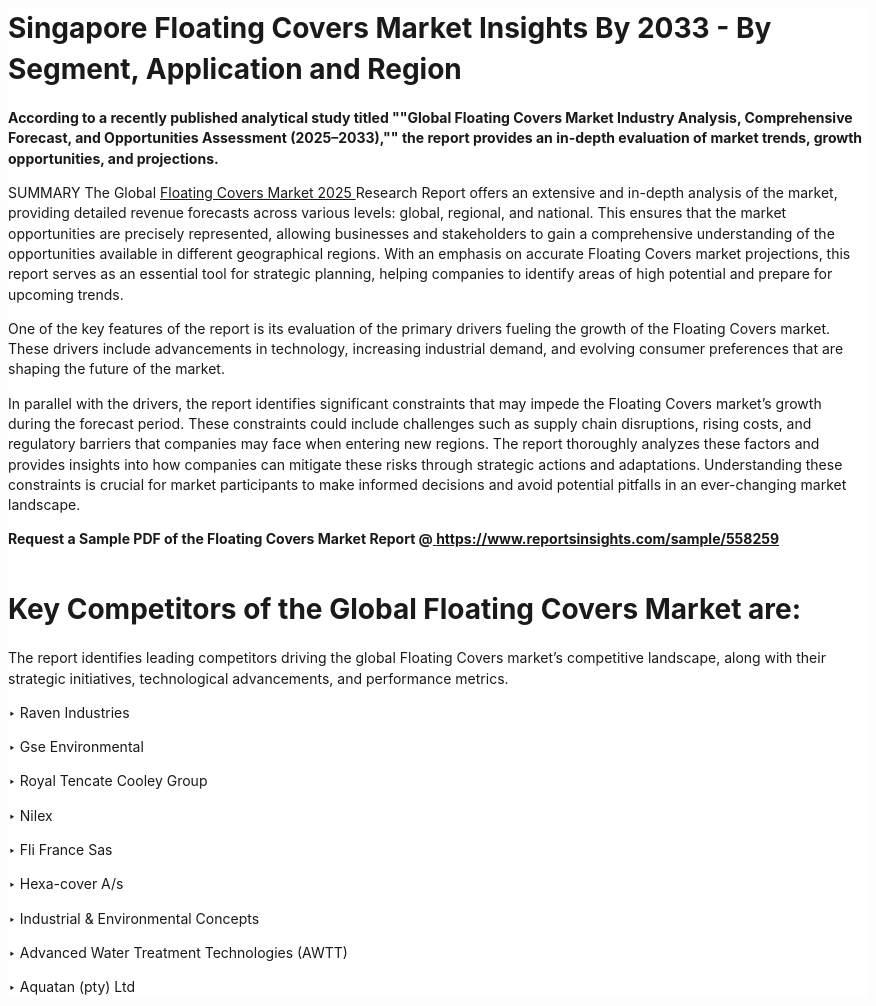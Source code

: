 # Singapore Floating Covers Market Insights By 2033 - By Segment, Application and Region

<strong>According to a recently published analytical study titled ""Global Floating Covers Market Industry Analysis, Comprehensive Forecast, and Opportunities Assessment (2025–2033),"" the report provides an in-depth evaluation of market trends, growth opportunities, and projections.</strong>

SUMMARY The Global <a href=https://www.reportsinsights.com/sample/558259>Floating Covers Market 2025 </a> Research Report offers an extensive and in-depth analysis of the market, providing detailed revenue forecasts across various levels: global, regional, and national. This ensures that the market opportunities are precisely represented, allowing businesses and stakeholders to gain a comprehensive understanding of the opportunities available in different geographical regions. With an emphasis on accurate Floating Covers market projections, this report serves as an essential tool for strategic planning, helping companies to identify areas of high potential and prepare for upcoming trends.

One of the key features of the report is its evaluation of the primary drivers fueling the growth of the Floating Covers market. These drivers include advancements in technology, increasing industrial demand, and evolving consumer preferences that are shaping the future of the market. 

In parallel with the drivers, the report identifies significant constraints that may impede the Floating Covers market’s growth during the forecast period. These constraints could include challenges such as supply chain disruptions, rising costs, and regulatory barriers that companies may face when entering new regions. The report thoroughly analyzes these factors and provides insights into how companies can mitigate these risks through strategic actions and adaptations. Understanding these constraints is crucial for market participants to make informed decisions and avoid potential pitfalls in an ever-changing market landscape.

<strong>Request a Sample PDF of the Floating Covers Market Report </strong><strong>@<a href=https://www.reportsinsights.com/sample/558259> https://www.reportsinsights.com/sample/558259</a></strong></font>

# <strong>Key Competitors of the Global Floating Covers Market are:</strong>

The report identifies leading competitors driving the global Floating Covers market’s competitive landscape, along with their strategic initiatives, technological advancements, and performance metrics.

‣ Raven Industries

‣ Gse Environmental

‣ Royal Tencate Cooley Group

‣ Nilex

‣ Fli France Sas

‣ Hexa-cover A/s

‣ Industrial & Environmental Concepts

‣ Advanced Water Treatment Technologies (AWTT)

‣ Aquatan (pty) Ltd
